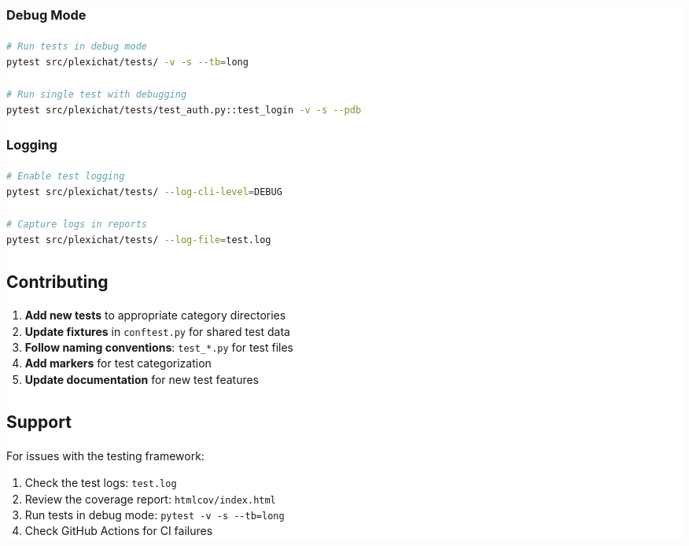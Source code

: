 ### Debug Mode

```bash
# Run tests in debug mode
pytest src/plexichat/tests/ -v -s --tb=long

# Run single test with debugging
pytest src/plexichat/tests/test_auth.py::test_login -v -s --pdb
```

### Logging

```bash
# Enable test logging
pytest src/plexichat/tests/ --log-cli-level=DEBUG

# Capture logs in reports
pytest src/plexichat/tests/ --log-file=test.log
```

## Contributing

1. **Add new tests** to appropriate category directories
2. **Update fixtures** in `conftest.py` for shared test data
3. **Follow naming conventions**: `test_*.py` for test files
4. **Add markers** for test categorization
5. **Update documentation** for new test features

## Support

For issues with the testing framework:

1. Check the test logs: `test.log`
2. Review the coverage report: `htmlcov/index.html`
3. Run tests in debug mode: `pytest -v -s --tb=long`
4. Check GitHub Actions for CI failures
